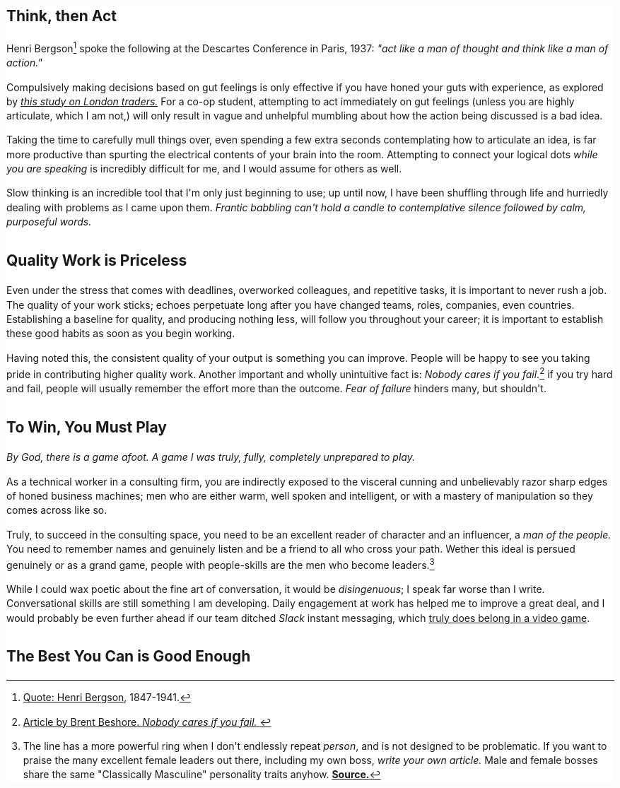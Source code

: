 ## Think, then Act

Henri Bergson[^1] spoke the following at the Descartes Conference in Paris, 1937: _"act like a man of thought and think like a man of action."_

Compulsively making decisions based on gut feelings is only effective if you have honed your guts with experience, as explored by [_this study on London traders._](https://www.nature.com/articles/srep32986) For a co-op student, attempting to act immediately on gut feelings (unless you are highly articulate, which I am not,) will only result in vague and unhelpful mumbling about how the action being discussed is a bad idea.

Taking the time to carefully mull things over, even spending a few extra seconds contemplating how to articulate an idea, is far more productive than spurting the electrical contents of your brain into the room. Attempting to connect your logical dots _while you are speaking_ is incredibly difficult for me, and I would assume for others as well.

Slow thinking is an incredible tool that I'm only just beginning to use; up until now, I have been shuffling through life and hurriedly dealing with problems as I came upon them. _Frantic babbling can't hold a candle to contemplative silence followed by calm, purposeful words._

## Quality Work is Priceless

Even under the stress that comes with deadlines, overworked colleagues, and repetitive tasks, it is important to never rush a job. The quality of your work sticks; echoes perpetuate long after you have changed teams, roles, companies, even countries. Establishing a baseline for quality, and producing nothing less, will follow you throughout your career; it is important to establish these good habits as soon as you begin working.

Having noted this, the consistent quality of your output is something you can improve. People will be happy to see you taking pride in contributing higher quality work. Another important and wholly unintuitive fact is: _Nobody cares if you fail_.[^2] if you try hard and fail, people will usually remember the effort more than the outcome. _Fear of failure_ hinders many, but shouldn't.

## To Win, You Must Play

_By God, there is a game afoot. A game I was truly, fully, completely unprepared to play._

As a technical worker in a consulting firm, you are indirectly exposed to the visceral cunning and unbelievably razor sharp edges of honed business machines; men who are either warm, well spoken and intelligent, or with a mastery of manipulation so they comes across like so.

Truly, to succeed in the consulting space, you need to be an excellent reader of character and an influencer, a _man of the people._ You need to remember names and genuinely listen and be a friend to all who cross your path. Wether this ideal is persued genuinely or as a grand game, people with people-skills are the men who become leaders.[^3]

While I could wax poetic about the fine art of conversation, it would be _disingenuous_; I speak far worse than I write. Conversational skills are still something I am developing. Daily engagement at work has helped me to improve a great deal, and I would probably be even further ahead if our team ditched _Slack_ instant messaging, which [truly does belong in a video game](http://www.businessinsider.com/inside-the-video-game-roots-of-slack-2016-3).

## The Best You Can is Good Enough


[^1]: [Quote: Henri Bergson](https://en.wikipedia.org/wiki/Henri_Bergson), 1847-1941.
[^2]: [Article by Brent Beshore. _Nobody cares if you fail._ ](https://www.forbes.com/sites/brentbeshore/2013/03/26/no-one-cares-about-you-and-thats-great/#180b3bb621d3)
[^3]: The line has a more powerful ring when I don't endlessly repeat _person_, and is not designed to be problematic. If you want to praise the many excellent female leaders out there, including my own boss, _write your own article._ Male and female bosses share the same "Classically Masculine" personality traits anyhow. [**Source.**](http://psycnet.apa.org/doiLanding?doi=10.1037%2F0021-9010.87.4.765)